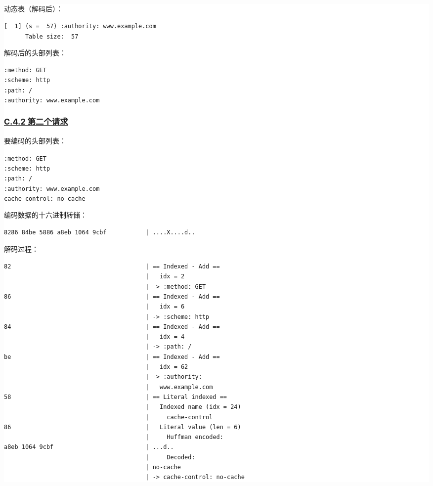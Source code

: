 动态表（解码后）：

```
[  1] (s =  57) :authority: www.example.com
      Table size:  57
```

解码后的头部列表：

```
:method: GET
:scheme: http
:path: /
:authority: www.example.com
```

### [C.4.2 第二个请求](https://http2.github.io/http2-spec/compression.html#rfc.section.C.4.2)

要编码的头部列表：

```
:method: GET
:scheme: http
:path: /
:authority: www.example.com
cache-control: no-cache
```

编码数据的十六进制转储：

```
8286 84be 5886 a8eb 1064 9cbf           | ....X....d..
```

解码过程：

```
82                                      | == Indexed - Add ==
                                        |   idx = 2
                                        | -> :method: GET
86                                      | == Indexed - Add ==
                                        |   idx = 6
                                        | -> :scheme: http
84                                      | == Indexed - Add ==
                                        |   idx = 4
                                        | -> :path: /
be                                      | == Indexed - Add ==
                                        |   idx = 62
                                        | -> :authority:
                                        |   www.example.com
58                                      | == Literal indexed ==
                                        |   Indexed name (idx = 24)
                                        |     cache-control
86                                      |   Literal value (len = 6)
                                        |     Huffman encoded:
a8eb 1064 9cbf                          | ...d..
                                        |     Decoded:
                                        | no-cache
                                        | -> cache-control: no-cache
```
